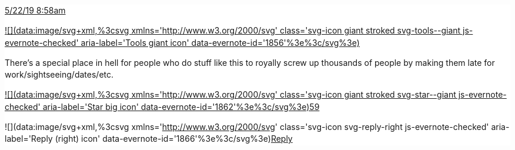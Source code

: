 [5/22/19 8:58am](https://jalopnik.com/1834944546)

[![](data:image/svg+xml,%3csvg xmlns='http://www.w3.org/2000/svg' class='svg-icon giant stroked svg-tools--giant js-evernote-checked' aria-label='Tools giant icon' data-evernote-id='1856'%3e%3c/svg%3e)](https://jalopnik.com/new-york-has-a-supervillain-pulling-emergency-brakes-an-1834936243#)

There’s a special place in hell for people who do stuff like this to royally screw up thousands of people by making them late for work/sightseeing/dates/etc.

[![](data:image/svg+xml,%3csvg xmlns='http://www.w3.org/2000/svg' class='svg-icon giant stroked svg-star--giant js-evernote-checked' aria-label='Star big icon' data-evernote-id='1862'%3e%3c/svg%3e)59](https://jalopnik.com/new-york-has-a-supervillain-pulling-emergency-brakes-an-1834936243#)

![](data:image/svg+xml,%3csvg xmlns='http://www.w3.org/2000/svg' class='svg-icon svg-reply-right js-evernote-checked' aria-label='Reply (right) icon' data-evernote-id='1866'%3e%3c/svg%3e)[Reply](https://jalopnik.com/new-york-has-a-supervillain-pulling-emergency-brakes-an-1834936243#)